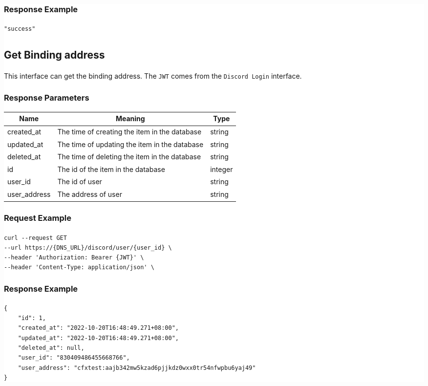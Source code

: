 ### Response Example
```
"success"
```

## Get Binding address
This interface can get the binding address. The `JWT` comes from the `Discord Login` interface.

### Response Parameters
| Name  | Meaning                          | Type        |
| ----- | -------------------------------- | ----------- |
| created_at             | The time of creating the item in the database                        | string     |
| updated_at      | The time of updating the item in the database                          | string     |
| deleted_at   | The time of deleting the item in the database                      | string     |
| id             | The id of the item in the database                        | integer     |
| user_id             | The id of user                       | string     |
| user_address      | The address of user                          | string     |


### Request Example
`````
curl --request GET
--url https://{DNS_URL}/discord/user/{user_id} \
--header 'Authorization: Bearer {JWT}' \
--header 'Content-Type: application/json' \
`````

### Response Example
```
{
    "id": 1,
    "created_at": "2022-10-20T16:48:49.271+08:00",
    "updated_at": "2022-10-20T16:48:49.271+08:00",
    "deleted_at": null,
    "user_id": "830409486455668766",
    "user_address": "cfxtest:aajb342mw5kzad6pjjkdz0wxx0tr54nfwpbu6yaj49"
}
```


